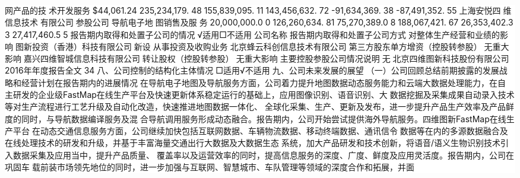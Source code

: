 网产品的技
术开发服务
$44,061.24
235,234,179.
48
155,839,095.
11
143,456,632.
72
-91,634,369.
38
-87,491,352.
55
上海安悦四
维信息技术
有限公司
参股公司
导航电子地
图销售及服
务
20,000,000.0
0
126,260,634.
81
75,270,389.0
8
188,067,421.
67
26,353,402.3
3
27,417,460.5
5
报告期内取得和处置子公司的情况
√适用□不适用
公司名称
报告期内取得和处置子公司方式
对整体生产经营和业绩的影响
图新投资（香港）科技有限公司
新设
从事投资及收购业务
北京蜂云科创信息技术有限公司
第三方股东单方增资（控股转参股）
无重大影响
嘉兴四维智城信息科技有限公司
转让股权（控股转参股）
无重大影响
主要控股参股公司情况说明
无
北京四维图新科技股份有限公司2016年年度报告全文
34
八、公司控制的结构化主体情况
□适用√不适用
九、公司未来发展的展望
（一）公司回顾总结前期披露的发展战略和经营计划在报告期内的进展情况
在导航电子地图及导航服务方面，公司着力提升地图数据动态服务能力和云端大数据处理能力，在自
主研发的企业级FastMap在线生产平台及快速更新体系稳定运行的基础上，应用图像识别、语音识别、大
数据挖掘及采集成果自动录入技术等对生产流程进行工艺升级及自动化改造，快速推进地图数据一体化、
全球化采集、生产、更新及发布，进一步提升产品生产效率及产品鲜度的同时，与导航数据编译服务及混
合导航调用服务形成动态融合。报告期内，公司开始尝试提供海外导航服务。四维图新FastMap在线生产平台
在动态交通信息服务方面，公司继续加快包括互联网数据、车辆物流数据、移动终端数据、通讯信令
数据等在内的多源数据融合及在线处理技术的研发和升级，并基于丰富海量交通出行大数据及大数据生态
系统，加大产品研发和技术创新，将语音/语义生物识别技术引入数据采集及应用当中，提升产品质量、
覆盖率以及运营效率的同时，提高信息服务的深度、广度、鲜度及应用灵活度。报告期内，公司在巩固车
载前装市场领先地位的同时，进一步加强与互联网、智慧城市、车队管理等领域的深度合作和拓展，并面